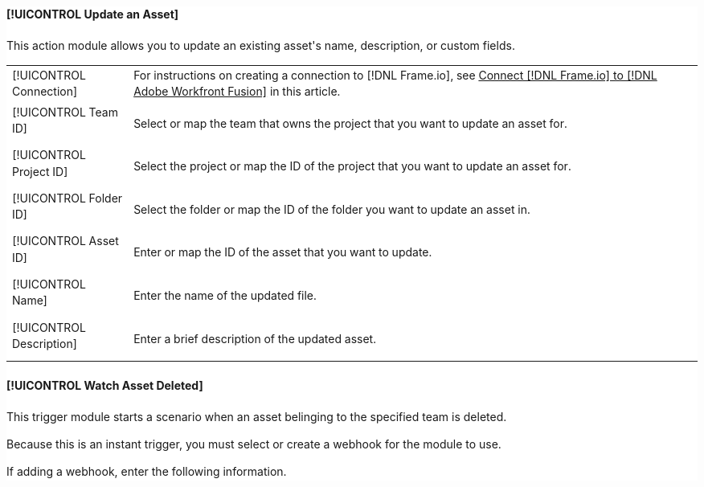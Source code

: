  </tbody> 
</table>

#### [!UICONTROL Update an Asset]

This action module allows you to update an existing asset's name, description, or custom fields.

<table style="table-layout:auto"> 
 <col> 
 <col> 
 <tbody> 
  <tr> 
    <td role="rowheader">[!UICONTROL Connection] </td> 
   <td>For instructions on creating a connection to [!DNL Frame.io], see <a href="#connect-frameio-to-adobe-workfront-fusion" class="MCXref xref">Connect [!DNL Frame.io] to [!DNL Adobe Workfront Fusion]</a> in this article.</td> 
  </tr> 
  <tr> 
   <td role="rowheader">[!UICONTROL Team ID] </td> 
   <td> <p>Select or map the team that owns the project that you want to update an asset for.</p> </td> 
  </tr> 
  <tr> 
   <td role="rowheader">[!UICONTROL Project ID] </td> 
   <td> <p>Select the project or map the ID of the project that you want to update an asset for.</p> </td> 
  </tr> 
  <tr> 
   <td role="rowheader">[!UICONTROL Folder ID] </td> 
   <td> <p>Select the folder or map the ID of the folder you want to update an asset in.</p> </td> 
  </tr> 
  <tr> 
   <td role="rowheader">[!UICONTROL Asset ID] </td> 
   <td> <p>Enter or map the ID of the asset that you want to update.</p> </td> 
  </tr> 
  <tr> 
   <td role="rowheader">[!UICONTROL Name] </td> 
   <td> <p>Enter the name of the updated file.</p> </td> 
  </tr> 
  <tr> 
   <td role="rowheader">[!UICONTROL Description] </td> 
   <td> <p>Enter a brief description of the updated asset.</p> </td> 
  </tr> 
 </tbody> 
</table>

#### [!UICONTROL Watch Asset Deleted]

This trigger module starts a scenario when an asset belinging to the specified team is deleted.

Because this is an instant trigger, you must select or create a webhook for the module to use. 

If adding a webhook, enter the following information.
